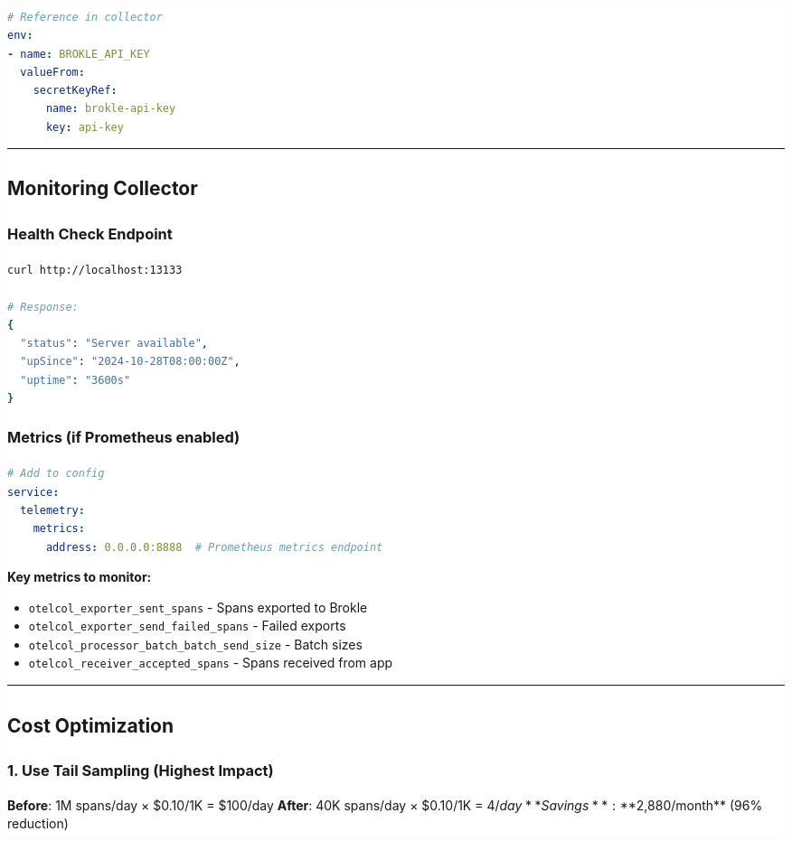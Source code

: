 ```yaml
# Reference in collector
env:
- name: BROKLE_API_KEY
  valueFrom:
    secretKeyRef:
      name: brokle-api-key
      key: api-key
```

---

## Monitoring Collector

### Health Check Endpoint

```bash
curl http://localhost:13133

# Response:
{
  "status": "Server available",
  "upSince": "2024-10-28T08:00:00Z",
  "uptime": "3600s"
}
```

### Metrics (if Prometheus enabled)

```yaml
# Add to config
service:
  telemetry:
    metrics:
      address: 0.0.0.0:8888  # Prometheus metrics endpoint
```

**Key metrics to monitor:**
- `otelcol_exporter_sent_spans` - Spans exported to Brokle
- `otelcol_exporter_send_failed_spans` - Failed exports
- `otelcol_processor_batch_batch_send_size` - Batch sizes
- `otelcol_receiver_accepted_spans` - Spans received from app

---

## Cost Optimization

### 1. Use Tail Sampling (Highest Impact)

**Before**: 1M spans/day × $0.10/1K = $100/day
**After**: 40K spans/day × $0.10/1K = $4/day
**Savings**: **$2,880/month** (96% reduction)
